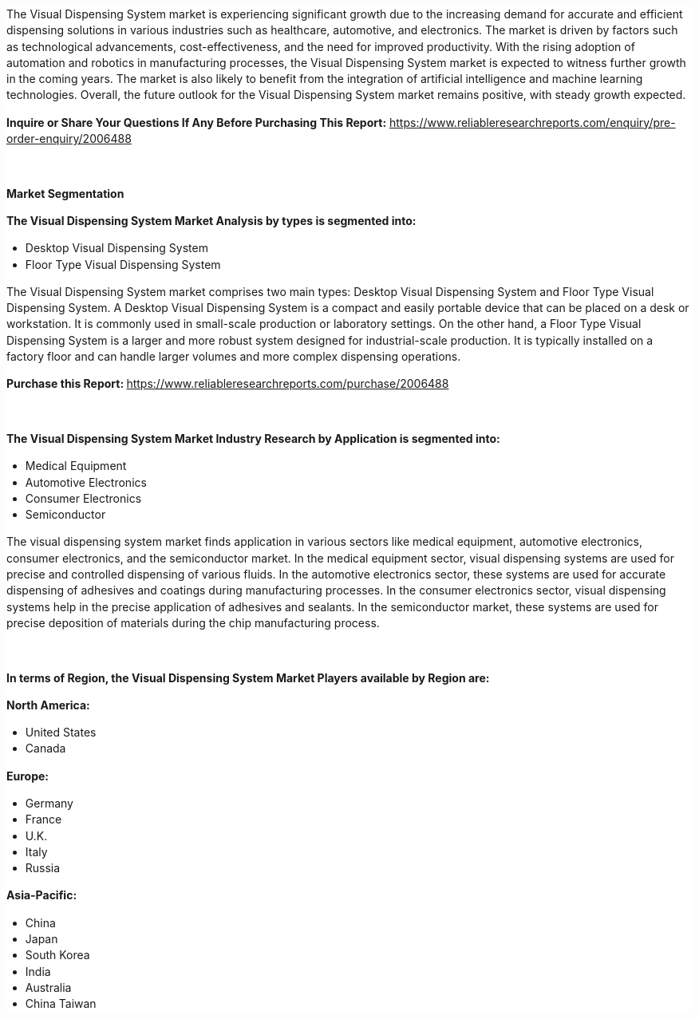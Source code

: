 <p><p>The Visual Dispensing System market is experiencing significant growth due to the increasing demand for accurate and efficient dispensing solutions in various industries such as healthcare, automotive, and electronics. The market is driven by factors such as technological advancements, cost-effectiveness, and the need for improved productivity. With the rising adoption of automation and robotics in manufacturing processes, the Visual Dispensing System market is expected to witness further growth in the coming years. The market is also likely to benefit from the integration of artificial intelligence and machine learning technologies. Overall, the future outlook for the Visual Dispensing System market remains positive, with steady growth expected.</p></p>
<p><strong>Inquire or Share Your Questions If Any Before Purchasing This Report:</strong> <a href="https://www.reliableresearchreports.com/enquiry/pre-order-enquiry/2006488">https://www.reliableresearchreports.com/enquiry/pre-order-enquiry/2006488</a></p>
<p>&nbsp;</p>
<p><strong>Market Segmentation</strong></p>
<p><strong>The Visual Dispensing System Market Analysis by types is segmented into:</strong></p>
<p><ul><li>Desktop Visual Dispensing System</li><li>Floor Type Visual Dispensing System</li></ul></p>
<p><p>The Visual Dispensing System market comprises two main types: Desktop Visual Dispensing System and Floor Type Visual Dispensing System. A Desktop Visual Dispensing System is a compact and easily portable device that can be placed on a desk or workstation. It is commonly used in small-scale production or laboratory settings. On the other hand, a Floor Type Visual Dispensing System is a larger and more robust system designed for industrial-scale production. It is typically installed on a factory floor and can handle larger volumes and more complex dispensing operations.</p></p>
<p><strong>Purchase this Report:&nbsp;</strong><a href="https://www.reliableresearchreports.com/purchase/2006488">https://www.reliableresearchreports.com/purchase/2006488</a></p>
<p>&nbsp;</p>
<p><strong>The Visual Dispensing System Market Industry Research by Application is segmented into:</strong></p>
<p><ul><li>Medical Equipment</li><li>Automotive Electronics</li><li>Consumer Electronics</li><li>Semiconductor</li></ul></p>
<p><p>The visual dispensing system market finds application in various sectors like medical equipment, automotive electronics, consumer electronics, and the semiconductor market. In the medical equipment sector, visual dispensing systems are used for precise and controlled dispensing of various fluids. In the automotive electronics sector, these systems are used for accurate dispensing of adhesives and coatings during manufacturing processes. In the consumer electronics sector, visual dispensing systems help in the precise application of adhesives and sealants. In the semiconductor market, these systems are used for precise deposition of materials during the chip manufacturing process.</p></p>
<p>&nbsp;</p>
<p><strong>In terms of Region, the Visual Dispensing System Market Players available by Region are:</strong></p>
<p>
    <p> <strong> North America: </strong>
        <ul>
            <li>United States</li>
            <li>Canada</li>
        </ul>
        </p> 
    <p> <strong> Europe: </strong>
        <ul>
            <li>Germany</li>
            <li>France</li>
            <li>U.K.</li>
            <li>Italy</li>
            <li>Russia</li>
        </ul>
        </p> 
    <p> <strong> Asia-Pacific: </strong>
        <ul>
            <li>China</li>
            <li>Japan</li>
            <li>South Korea</li>
            <li>India</li>
            <li>Australia</li>
            <li>China Taiwan</li>